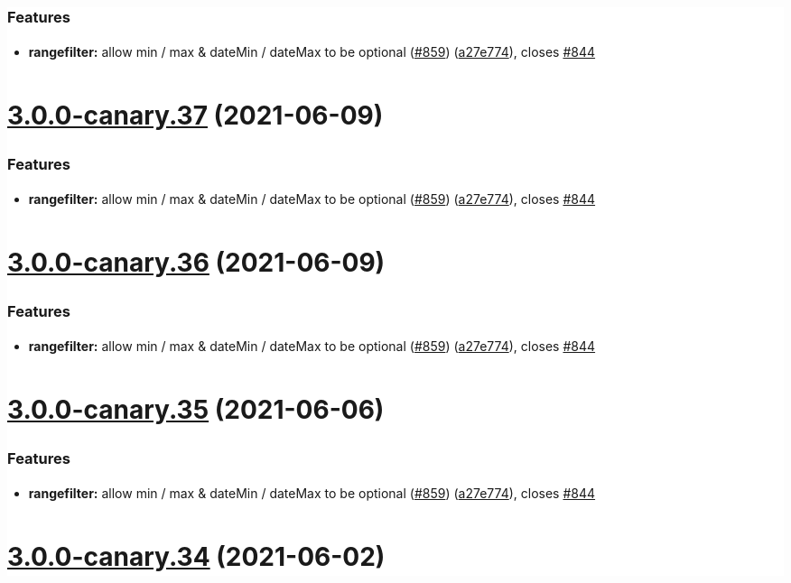 
### Features

* **rangefilter:** allow min / max & dateMin / dateMax to be optional ([#859](https://github.com/searchkit/searchkit/issues/859)) ([a27e774](https://github.com/searchkit/searchkit/commit/a27e774692c9e8860fddc82334aa8910d7422fb1)), closes [#844](https://github.com/searchkit/searchkit/issues/844)





# [3.0.0-canary.37](https://github.com/searchkit/searchkit/compare/v3.0.0-canary.27...v3.0.0-canary.37) (2021-06-09)


### Features

* **rangefilter:** allow min / max & dateMin / dateMax to be optional ([#859](https://github.com/searchkit/searchkit/issues/859)) ([a27e774](https://github.com/searchkit/searchkit/commit/a27e774692c9e8860fddc82334aa8910d7422fb1)), closes [#844](https://github.com/searchkit/searchkit/issues/844)





# [3.0.0-canary.36](https://github.com/searchkit/searchkit/compare/v3.0.0-canary.27...v3.0.0-canary.36) (2021-06-09)


### Features

* **rangefilter:** allow min / max & dateMin / dateMax to be optional ([#859](https://github.com/searchkit/searchkit/issues/859)) ([a27e774](https://github.com/searchkit/searchkit/commit/a27e774692c9e8860fddc82334aa8910d7422fb1)), closes [#844](https://github.com/searchkit/searchkit/issues/844)





# [3.0.0-canary.35](https://github.com/searchkit/searchkit/compare/v3.0.0-canary.27...v3.0.0-canary.35) (2021-06-06)


### Features

* **rangefilter:** allow min / max & dateMin / dateMax to be optional ([#859](https://github.com/searchkit/searchkit/issues/859)) ([a27e774](https://github.com/searchkit/searchkit/commit/a27e774692c9e8860fddc82334aa8910d7422fb1)), closes [#844](https://github.com/searchkit/searchkit/issues/844)





# [3.0.0-canary.34](https://github.com/searchkit/searchkit/compare/v3.0.0-canary.27...v3.0.0-canary.34) (2021-06-02)

